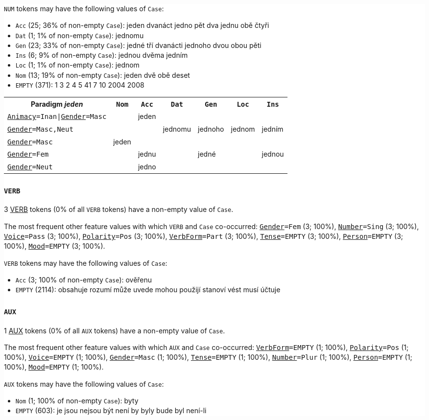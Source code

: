 `NUM` tokens may have the following values of `Case`:

* `Acc` (25; 36% of non-empty `Case`): jeden dvanáct jedno pět dva jednu obě čtyři
* `Dat` (1; 1% of non-empty `Case`): jednomu
* `Gen` (23; 33% of non-empty `Case`): jedné tří dvanácti jednoho dvou obou pěti
* `Ins` (6; 9% of non-empty `Case`): jednou dvěma jedním
* `Loc` (1; 1% of non-empty `Case`): jednom
* `Nom` (13; 19% of non-empty `Case`): jeden dvě obě deset
* `EMPTY` (371): 1 3 2 4 5 41 7 10 2004 2008

<table>
  <tr><th>Paradigm <i>jeden</i></th><th><tt>Nom</tt></th><th><tt>Acc</tt></th><th><tt>Dat</tt></th><th><tt>Gen</tt></th><th><tt>Loc</tt></th><th><tt>Ins</tt></th></tr>
  <tr><td><tt><a href="Animacy.html">Animacy</a>=Inan|<a href="Gender.html">Gender</a>=Masc</tt></td><td></td><td>jeden</td><td></td><td></td><td></td><td></td></tr>
  <tr><td><tt><a href="Gender.html">Gender</a>=Masc,Neut</tt></td><td></td><td></td><td>jednomu</td><td>jednoho</td><td>jednom</td><td>jedním</td></tr>
  <tr><td><tt><a href="Gender.html">Gender</a>=Masc</tt></td><td>jeden</td><td></td><td></td><td></td><td></td><td></td></tr>
  <tr><td><tt><a href="Gender.html">Gender</a>=Fem</tt></td><td></td><td>jednu</td><td></td><td>jedné</td><td></td><td>jednou</td></tr>
  <tr><td><tt><a href="Gender.html">Gender</a>=Neut</tt></td><td></td><td>jedno</td><td></td><td></td><td></td><td></td></tr>
</table>

### `VERB`

3 [VERB](cs_cltt-pos-VERB.html) tokens (0% of all `VERB` tokens) have a non-empty value of `Case`.

The most frequent other feature values with which `VERB` and `Case` co-occurred: <tt><a href="Gender.html">Gender</a>=Fem</tt> (3; 100%), <tt><a href="Number.html">Number</a>=Sing</tt> (3; 100%), <tt><a href="Voice.html">Voice</a>=Pass</tt> (3; 100%), <tt><a href="Polarity.html">Polarity</a>=Pos</tt> (3; 100%), <tt><a href="VerbForm.html">VerbForm</a>=Part</tt> (3; 100%), <tt><a href="Tense.html">Tense</a>=EMPTY</tt> (3; 100%), <tt><a href="Person.html">Person</a>=EMPTY</tt> (3; 100%), <tt><a href="Mood.html">Mood</a>=EMPTY</tt> (3; 100%).

`VERB` tokens may have the following values of `Case`:

* `Acc` (3; 100% of non-empty `Case`): ověřenu
* `EMPTY` (2114): obsahuje rozumí může uvede mohou použijí stanoví vést musí účtuje

### `AUX`

1 [AUX](cs_cltt-pos-AUX.html) tokens (0% of all `AUX` tokens) have a non-empty value of `Case`.

The most frequent other feature values with which `AUX` and `Case` co-occurred: <tt><a href="VerbForm.html">VerbForm</a>=EMPTY</tt> (1; 100%), <tt><a href="Polarity.html">Polarity</a>=Pos</tt> (1; 100%), <tt><a href="Voice.html">Voice</a>=EMPTY</tt> (1; 100%), <tt><a href="Gender.html">Gender</a>=Masc</tt> (1; 100%), <tt><a href="Tense.html">Tense</a>=EMPTY</tt> (1; 100%), <tt><a href="Number.html">Number</a>=Plur</tt> (1; 100%), <tt><a href="Person.html">Person</a>=EMPTY</tt> (1; 100%), <tt><a href="Mood.html">Mood</a>=EMPTY</tt> (1; 100%).

`AUX` tokens may have the following values of `Case`:

* `Nom` (1; 100% of non-empty `Case`): byty
* `EMPTY` (603): je jsou nejsou být není by byly bude byl není-li
